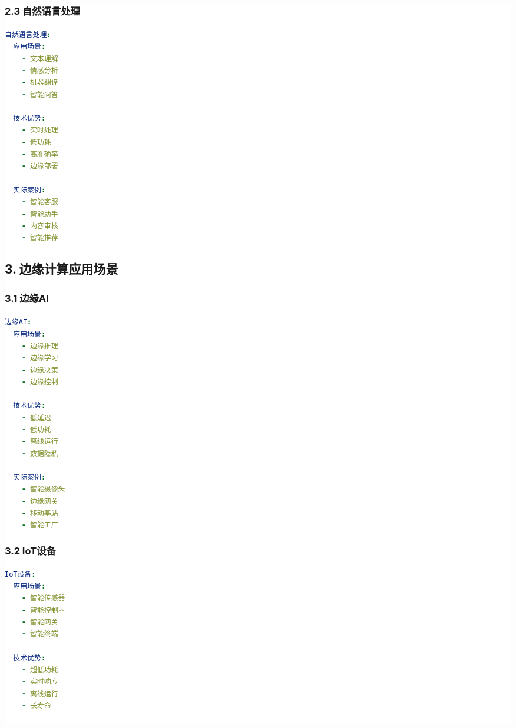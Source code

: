 ### 2.3 自然语言处理

```yaml
自然语言处理:
  应用场景:
    - 文本理解
    - 情感分析
    - 机器翻译
    - 智能问答
  
  技术优势:
    - 实时处理
    - 低功耗
    - 高准确率
    - 边缘部署
  
  实际案例:
    - 智能客服
    - 智能助手
    - 内容审核
    - 智能推荐
```

## 3. 边缘计算应用场景

### 3.1 边缘AI

```yaml
边缘AI:
  应用场景:
    - 边缘推理
    - 边缘学习
    - 边缘决策
    - 边缘控制
  
  技术优势:
    - 低延迟
    - 低功耗
    - 离线运行
    - 数据隐私
  
  实际案例:
    - 智能摄像头
    - 边缘网关
    - 移动基站
    - 智能工厂
```

### 3.2 IoT设备

```yaml
IoT设备:
  应用场景:
    - 智能传感器
    - 智能控制器
    - 智能网关
    - 智能终端
  
  技术优势:
    - 超低功耗
    - 实时响应
    - 离线运行
    - 长寿命
  
```